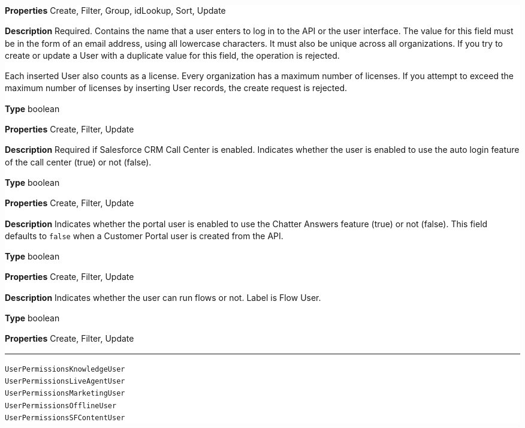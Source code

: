 **Properties**
Create, Filter, Group, idLookup, Sort, Update

**Description**
Required. Contains the name that a user enters to log in to the API or the user interface. The
value for this field must be in the form of an email address, using all lowercase characters. It
must also be unique across all organizations. If you try to create or update a User with a
duplicate value for this field, the operation is rejected.

Each inserted User also counts as a license. Every organization has a maximum number of
licenses. If you attempt to exceed the maximum number of licenses by inserting User records,
the create request is rejected.

**Type**
boolean

**Properties**
Create, Filter, Update

**Description**
Required if Salesforce CRM Call Center is enabled. Indicates whether the user is enabled to
use the auto login feature of the call center (true) or not (false).

**Type**
boolean

**Properties**
Create, Filter, Update

**Description**
Indicates whether the portal user is enabled to use the Chatter Answers feature (true) or
not (false). This field defaults to `false` when a Customer Portal user is created from
the API.

**Type**
boolean

**Properties**
Create, Filter, Update

**Description**
Indicates whether the user can run flows or not. Label is Flow User.

**Type**
boolean

**Properties**
Create, Filter, Update


-----

```
UserPermissionsKnowledgeUser
UserPermissionsLiveAgentUser
UserPermissionsMarketingUser
UserPermissionsOfflineUser
UserPermissionsSFContentUser

```
